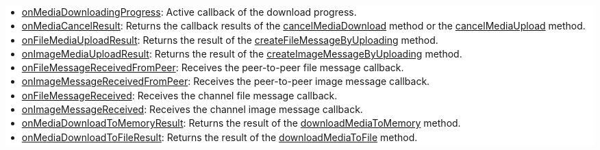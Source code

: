 - [onMediaDownloadingProgress](/en/Real-time-Messaging/API%20Reference/RTM_cpp/v1.3.0/classagora_1_1rtm_1_1_i_rtm_service_event_handler.html#a9c4dfbb224f69b73f64dc1bf34f28567): Active callback of the download progress.
- [onMediaCancelResult](/en/Real-time-Messaging/API%20Reference/RTM_cpp/v1.3.0/classagora_1_1rtm_1_1_i_rtm_service_event_handler.html#a64cac4d387e2bf6a419bb478358570f6): Returns the callback results of the [cancelMediaDownload](/en/Real-time-Messaging/API%20Reference/RTM_cpp/v1.3.0/classagora_1_1rtm_1_1_i_rtm_service.html#adc34b7acad8b845fe1242efd127d82b9) method or the [cancelMediaUpload](/en/Real-time-Messaging/API%20Reference/RTM_cpp/v1.3.0/classagora_1_1rtm_1_1_i_rtm_service.html#a0090bbb72e250ffbaedc84d9041b64b1) method.
- [onFileMediaUploadResult](/en/Real-time-Messaging/API%20Reference/RTM_cpp/v1.3.0/classagora_1_1rtm_1_1_i_rtm_service_event_handler.html#aadaa8cd5309e4e70ab2cbdfc1ef21241): Returns the result of the [createFileMessageByUploading](/en/Real-time-Messaging/API%20Reference/RTM_cpp/v1.3.0/classagora_1_1rtm_1_1_i_rtm_service.html#a99f2137ec43be135b369b7d6927b6138) method.
- [onImageMediaUploadResult](/en/Real-time-Messaging/API%20Reference/RTM_cpp/v1.3.0/classagora_1_1rtm_1_1_i_rtm_service_event_handler.html#abaeeaeb6d69b98510d6c3b012849251e): Returns the result of the [createImageMessageByUploading](/en/Real-time-Messaging/API%20Reference/RTM_cpp/v1.3.0/classagora_1_1rtm_1_1_i_rtm_service.html#a7192d93f365c28e2d0b91547716fb5a9) method.
- [onFileMessageReceivedFromPeer](/en/Real-time-Messaging/API%20Reference/RTM_cpp/v1.3.0/classagora_1_1rtm_1_1_i_rtm_service_event_handler.html#a4642bb3a8ddf026617fff47d1c9f3e3a): Receives the peer-to-peer file message callback.
- [onImageMessageReceivedFromPeer](/en/Real-time-Messaging/API%20Reference/RTM_cpp/v1.3.0/classagora_1_1rtm_1_1_i_rtm_service_event_handler.html#a2682e64be745cf7af816a12f9895ce07): Receives the peer-to-peer image message callback.
- [onFileMessageReceived](/en/Real-time-Messaging/API%20Reference/RTM_cpp/v1.3.0/classagora_1_1rtm_1_1_i_channel_event_handler.html#a416dd103c84387a5147e962398eff8d1): Receives the channel file message callback.
- [onImageMessageReceived](/en/Real-time-Messaging/API%20Reference/RTM_cpp/v1.3.0/classagora_1_1rtm_1_1_i_channel_event_handler.html#a6d710170df9b3c1f0ef092012af2e317): Receives the channel image message callback.
- [onMediaDownloadToMemoryResult](/en/Real-time-Messaging/API%20Reference/RTM_cpp/v1.3.0/classagora_1_1rtm_1_1_i_rtm_service_event_handler.html#ad0de249a8f0b79973f34f295cabe4904): Returns the result of the [downloadMediaToMemory](/en/Real-time-Messaging/API%20Reference/RTM_cpp/v1.3.0/classagora_1_1rtm_1_1_i_rtm_service.html#ade134da2be907a8078ce693849e0cc37) method.
- [onMediaDownloadToFileResult](/en/Real-time-Messaging/API%20Reference/RTM_cpp/v1.3.0/classagora_1_1rtm_1_1_i_rtm_service_event_handler.html#a0b6edc7b944eab02d545bb2d2d1bfe2f): Returns the result of the [downloadMediaToFile](/en/Real-time-Messaging/API%20Reference/RTM_cpp/v1.3.0/classagora_1_1rtm_1_1_i_rtm_service.html#a70584eb57e97476b1da072f737d88c95) method.
